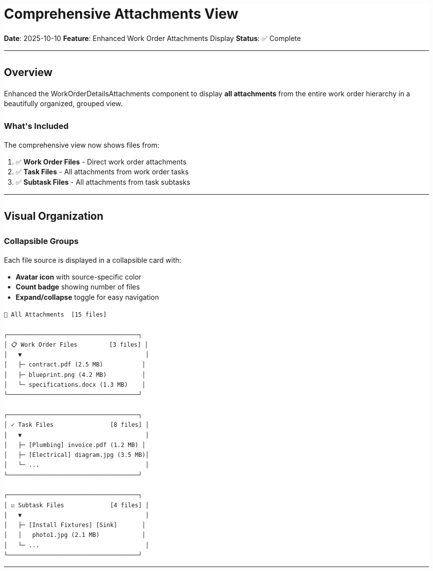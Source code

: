 # Comprehensive Attachments View

**Date**: 2025-10-10
**Feature**: Enhanced Work Order Attachments Display
**Status**: ✅ Complete

---

## Overview

Enhanced the WorkOrderDetailsAttachments component to display **all attachments** from the entire work order hierarchy in a beautifully organized, grouped view.

### What's Included

The comprehensive view now shows files from:
1. ✅ **Work Order Files** - Direct work order attachments
2. ✅ **Task Files** - All attachments from work order tasks
3. ✅ **Subtask Files** - All attachments from task subtasks

---

## Visual Organization

### Collapsible Groups

Each file source is displayed in a collapsible card with:
- **Avatar icon** with source-specific color
- **Count badge** showing number of files
- **Expand/collapse** toggle for easy navigation

```
📄 All Attachments  [15 files]

┌─────────────────────────────────────┐
│ 📋 Work Order Files         [3 files] │
│   ▼                                   │
│   ├─ contract.pdf (2.5 MB)           │
│   ├─ blueprint.png (4.2 MB)          │
│   └─ specifications.docx (1.3 MB)    │
└─────────────────────────────────────┘

┌─────────────────────────────────────┐
│ ✓ Task Files                [8 files] │
│   ▼                                   │
│   ├─ [Plumbing] invoice.pdf (1.2 MB) │
│   ├─ [Electrical] diagram.jpg (3.5 MB)│
│   └─ ...                              │
└─────────────────────────────────────┘

┌─────────────────────────────────────┐
│ ☑ Subtask Files             [4 files] │
│   ▼                                   │
│   ├─ [Install Fixtures] [Sink]       │
│   │   photo1.jpg (2.1 MB)            │
│   └─ ...                              │
└─────────────────────────────────────┘
```

---